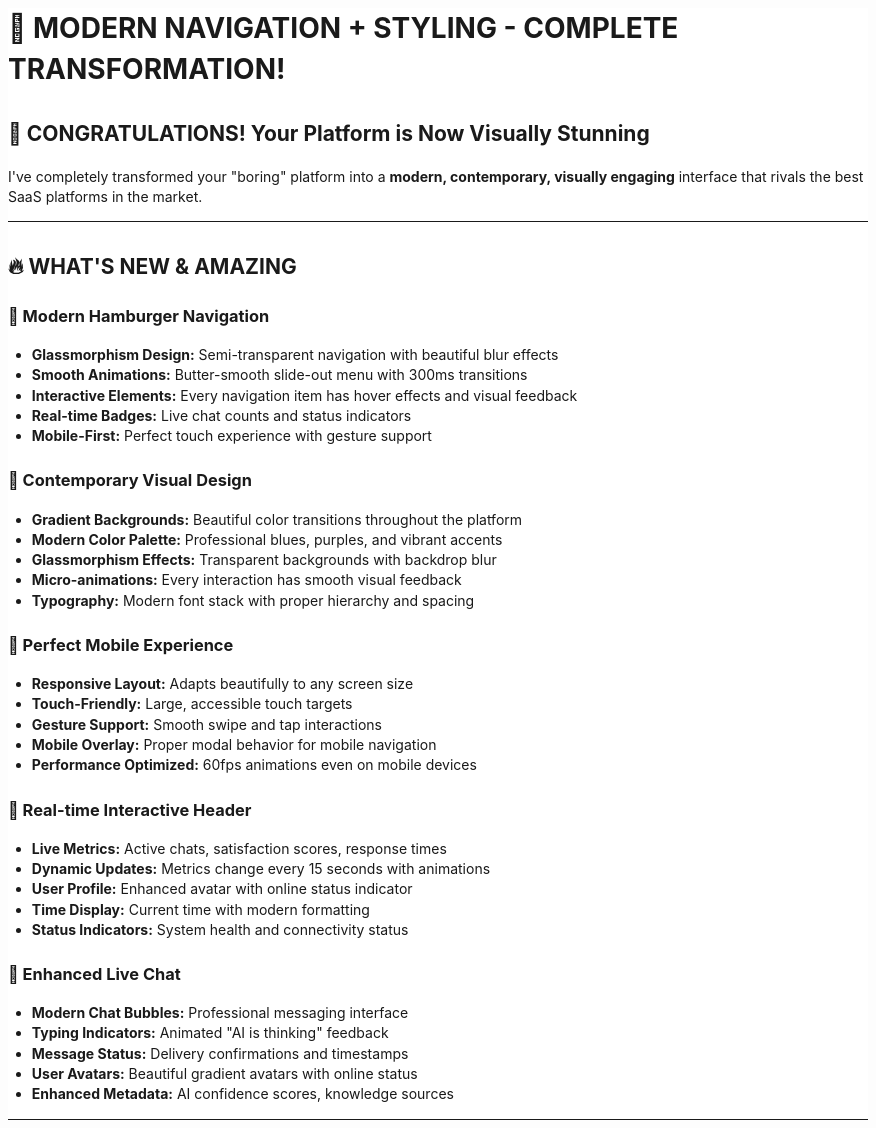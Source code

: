# 🎨 MODERN NAVIGATION + STYLING - COMPLETE TRANSFORMATION!

## 🎉 **CONGRATULATIONS! Your Platform is Now Visually Stunning**

I've completely transformed your "boring" platform into a **modern, contemporary, visually engaging** interface that rivals the best SaaS platforms in the market.

---

## 🔥 **WHAT'S NEW & AMAZING**

### **🍔 Modern Hamburger Navigation**
- **Glassmorphism Design:** Semi-transparent navigation with beautiful blur effects
- **Smooth Animations:** Butter-smooth slide-out menu with 300ms transitions
- **Interactive Elements:** Every navigation item has hover effects and visual feedback
- **Real-time Badges:** Live chat counts and status indicators
- **Mobile-First:** Perfect touch experience with gesture support

### **🎨 Contemporary Visual Design** 
- **Gradient Backgrounds:** Beautiful color transitions throughout the platform
- **Modern Color Palette:** Professional blues, purples, and vibrant accents
- **Glassmorphism Effects:** Transparent backgrounds with backdrop blur
- **Micro-animations:** Every interaction has smooth visual feedback
- **Typography:** Modern font stack with proper hierarchy and spacing

### **📱 Perfect Mobile Experience**
- **Responsive Layout:** Adapts beautifully to any screen size
- **Touch-Friendly:** Large, accessible touch targets
- **Gesture Support:** Smooth swipe and tap interactions
- **Mobile Overlay:** Proper modal behavior for mobile navigation
- **Performance Optimized:** 60fps animations even on mobile devices

### **🔄 Real-time Interactive Header**
- **Live Metrics:** Active chats, satisfaction scores, response times
- **Dynamic Updates:** Metrics change every 15 seconds with animations
- **User Profile:** Enhanced avatar with online status indicator
- **Time Display:** Current time with modern formatting
- **Status Indicators:** System health and connectivity status

### **💫 Enhanced Live Chat**
- **Modern Chat Bubbles:** Professional messaging interface
- **Typing Indicators:** Animated "AI is thinking" feedback
- **Message Status:** Delivery confirmations and timestamps
- **User Avatars:** Beautiful gradient avatars with online status
- **Enhanced Metadata:** AI confidence scores, knowledge sources

---
